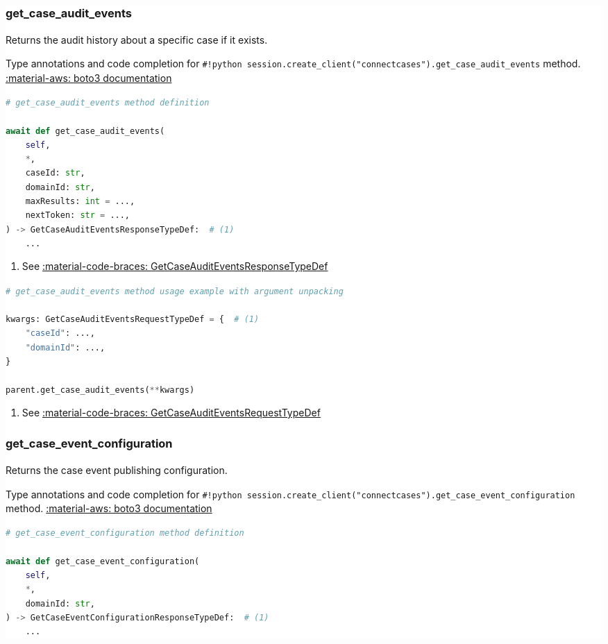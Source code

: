 ### get\_case\_audit\_events

Returns the audit history about a specific case if it exists.

Type annotations and code completion for `#!python session.create_client("connectcases").get_case_audit_events` method.
[:material-aws: boto3 documentation](https://boto3.amazonaws.com/v1/documentation/api/latest/reference/services/connectcases/client/get_case_audit_events.html)

```python
# get_case_audit_events method definition

await def get_case_audit_events(
    self,
    *,
    caseId: str,
    domainId: str,
    maxResults: int = ...,
    nextToken: str = ...,
) -> GetCaseAuditEventsResponseTypeDef:  # (1)
    ...
```

1. See [:material-code-braces: GetCaseAuditEventsResponseTypeDef](./type_defs.md#getcaseauditeventsresponsetypedef) 


```python
# get_case_audit_events method usage example with argument unpacking

kwargs: GetCaseAuditEventsRequestTypeDef = {  # (1)
    "caseId": ...,
    "domainId": ...,
}

parent.get_case_audit_events(**kwargs)
```

1. See [:material-code-braces: GetCaseAuditEventsRequestTypeDef](./type_defs.md#getcaseauditeventsrequesttypedef) 

### get\_case\_event\_configuration

Returns the case event publishing configuration.

Type annotations and code completion for `#!python session.create_client("connectcases").get_case_event_configuration` method.
[:material-aws: boto3 documentation](https://boto3.amazonaws.com/v1/documentation/api/latest/reference/services/connectcases/client/get_case_event_configuration.html)

```python
# get_case_event_configuration method definition

await def get_case_event_configuration(
    self,
    *,
    domainId: str,
) -> GetCaseEventConfigurationResponseTypeDef:  # (1)
    ...
```
